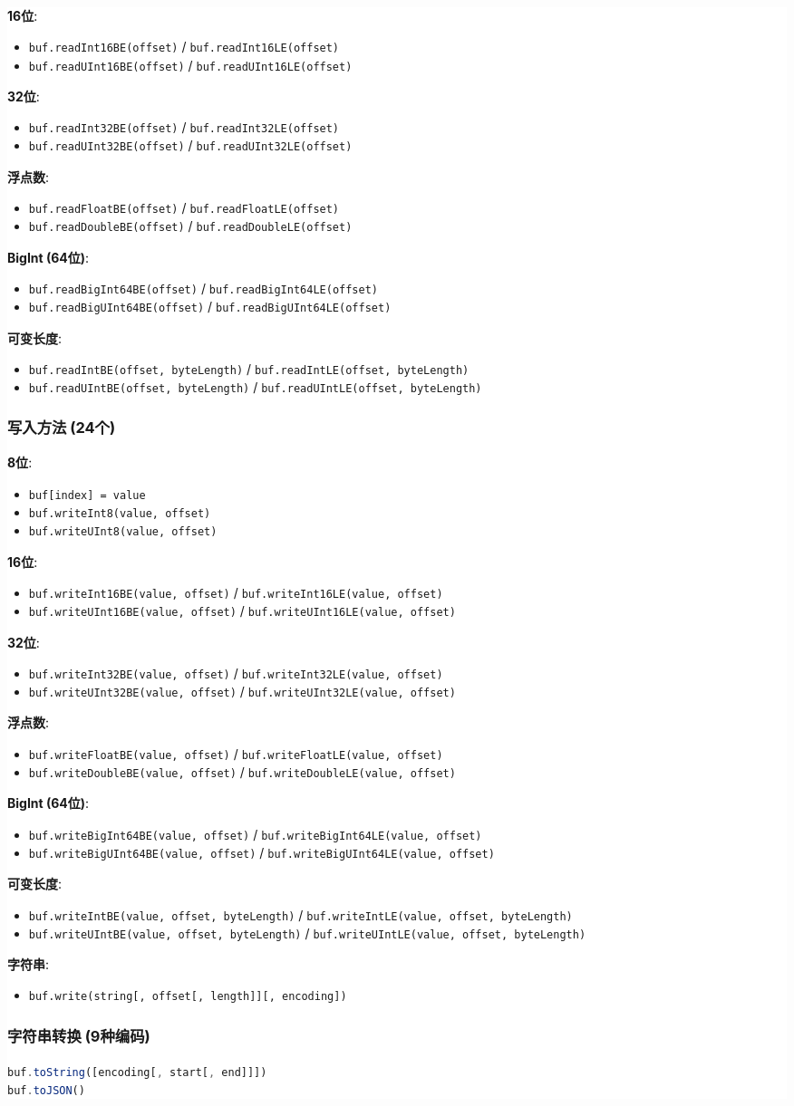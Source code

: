 **16位**:
- `buf.readInt16BE(offset)` / `buf.readInt16LE(offset)`
- `buf.readUInt16BE(offset)` / `buf.readUInt16LE(offset)`

**32位**:
- `buf.readInt32BE(offset)` / `buf.readInt32LE(offset)`
- `buf.readUInt32BE(offset)` / `buf.readUInt32LE(offset)`

**浮点数**:
- `buf.readFloatBE(offset)` / `buf.readFloatLE(offset)`
- `buf.readDoubleBE(offset)` / `buf.readDoubleLE(offset)`

**BigInt (64位)**:
- `buf.readBigInt64BE(offset)` / `buf.readBigInt64LE(offset)`
- `buf.readBigUInt64BE(offset)` / `buf.readBigUInt64LE(offset)`

**可变长度**:
- `buf.readIntBE(offset, byteLength)` / `buf.readIntLE(offset, byteLength)`
- `buf.readUIntBE(offset, byteLength)` / `buf.readUIntLE(offset, byteLength)`

### 写入方法 (24个)

**8位**:
- `buf[index] = value`
- `buf.writeInt8(value, offset)`
- `buf.writeUInt8(value, offset)`

**16位**:
- `buf.writeInt16BE(value, offset)` / `buf.writeInt16LE(value, offset)`
- `buf.writeUInt16BE(value, offset)` / `buf.writeUInt16LE(value, offset)`

**32位**:
- `buf.writeInt32BE(value, offset)` / `buf.writeInt32LE(value, offset)`
- `buf.writeUInt32BE(value, offset)` / `buf.writeUInt32LE(value, offset)`

**浮点数**:
- `buf.writeFloatBE(value, offset)` / `buf.writeFloatLE(value, offset)`
- `buf.writeDoubleBE(value, offset)` / `buf.writeDoubleLE(value, offset)`

**BigInt (64位)**:
- `buf.writeBigInt64BE(value, offset)` / `buf.writeBigInt64LE(value, offset)`
- `buf.writeBigUInt64BE(value, offset)` / `buf.writeBigUInt64LE(value, offset)`

**可变长度**:
- `buf.writeIntBE(value, offset, byteLength)` / `buf.writeIntLE(value, offset, byteLength)`
- `buf.writeUIntBE(value, offset, byteLength)` / `buf.writeUIntLE(value, offset, byteLength)`

**字符串**:
- `buf.write(string[, offset[, length]][, encoding])`

### 字符串转换 (9种编码)

```javascript
buf.toString([encoding[, start[, end]]])
buf.toJSON()
```

